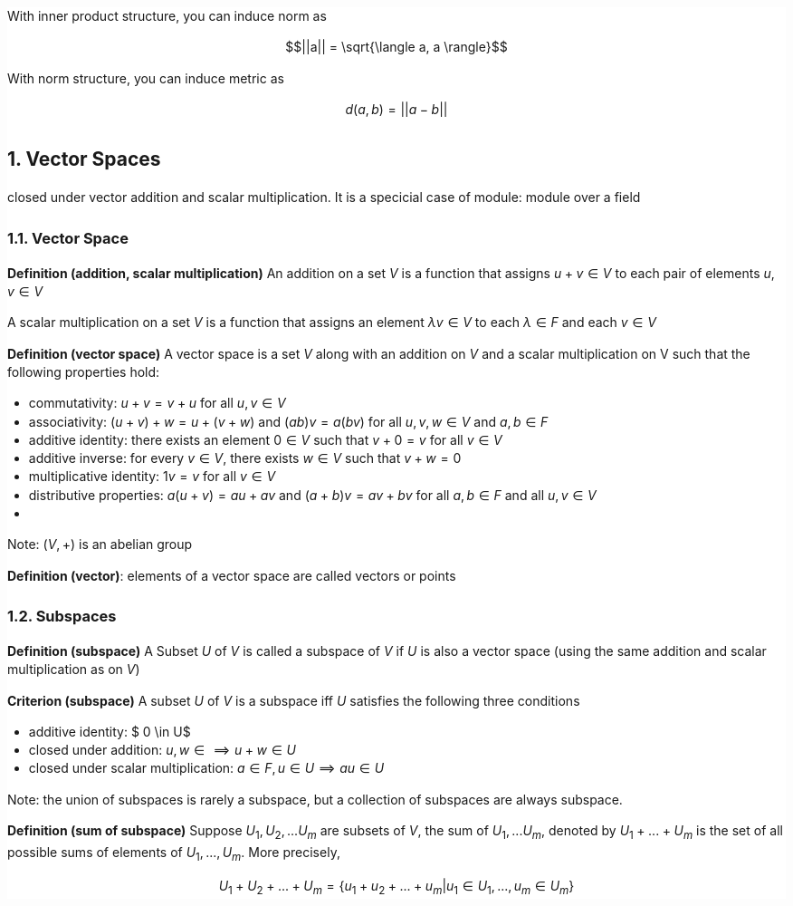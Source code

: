 With inner product structure, you can induce norm as

$$||a|| = \sqrt{\langle a, a \rangle}$$

With norm structure, you can induce metric as

$$d(a, b) = ||a-b||$$


## 1. Vector Spaces
closed under vector addition and scalar multiplication. It is a specicial case of module:  module over a field

### 1.1. Vector Space
**Definition (addition, scalar multiplication)**
An addition on a set $V$ is a function that assigns $u+v \in V$ to each pair of elements $u,v \in V$

A scalar multiplication on a set $V$ is a function that assigns an element $\lambda v \in V$ to each $\lambda \in F$ and each $v \in V$

**Definition (vector space)**
A vector space is a set $V$ along with an addition on $V$ and a scalar multiplication on V such that the following properties hold:

- commutativity: $u+v = v+u$ for all $u,v \in V$
- associativity: $(u+v)+w = u + (v+w)$ and $(ab)v = a(bv)$ for all $u,v,w \in V$ and $a,b \in F$
- additive identity: there exists an element $0 \in V$ such that $v+0 = v$ for all $v \in V$
- additive inverse: for every $v \in V$, there exists $w \in V$ such that $v+w=0$
- multiplicative identity: $1v = v$ for all $v \in V$
- distributive properties: $a(u+v) = au + av$ and $(a+b)v = av + bv$ for all $a,b \in F$ and all $u,v \in V$
- 
Note: $(V,+)$ is an abelian group

**Definition (vector)**: elements of a vector space are called vectors or points

### 1.2. Subspaces
**Definition (subspace)** A Subset $U$ of $V$ is called a subspace of $V$ if $U$ is also a vector space (using the same addition and scalar multiplication as on $V$)

**Criterion (subspace)** A subset $U$ of $V$ is a subspace iff $U$ satisfies the following three conditions
- additive identity: $ 0 \in U$
- closed under addition: $u,w \in \implies u+w \in U$
- closed under scalar multiplication: $a \in F, u \in U \implies au \in U$
  
Note: the union of subspaces is rarely a subspace, but a collection of subspaces are always subspace.

**Definition (sum of subspace)** Suppose $U_1, U_2, ... U_m$ are subsets of $V$, the sum of $U_1, ... U_m$, denoted by $U_1 + ... + U_m$ is the set of all possible sums of elements of $U_1, ... , U_m$. More precisely,

$$ U_1 + U_2 + ... + U_m = \{ u_1 + u_2 + ... + u_m | u_1 \in U_1, ..., u_m \in U_m \}$$
